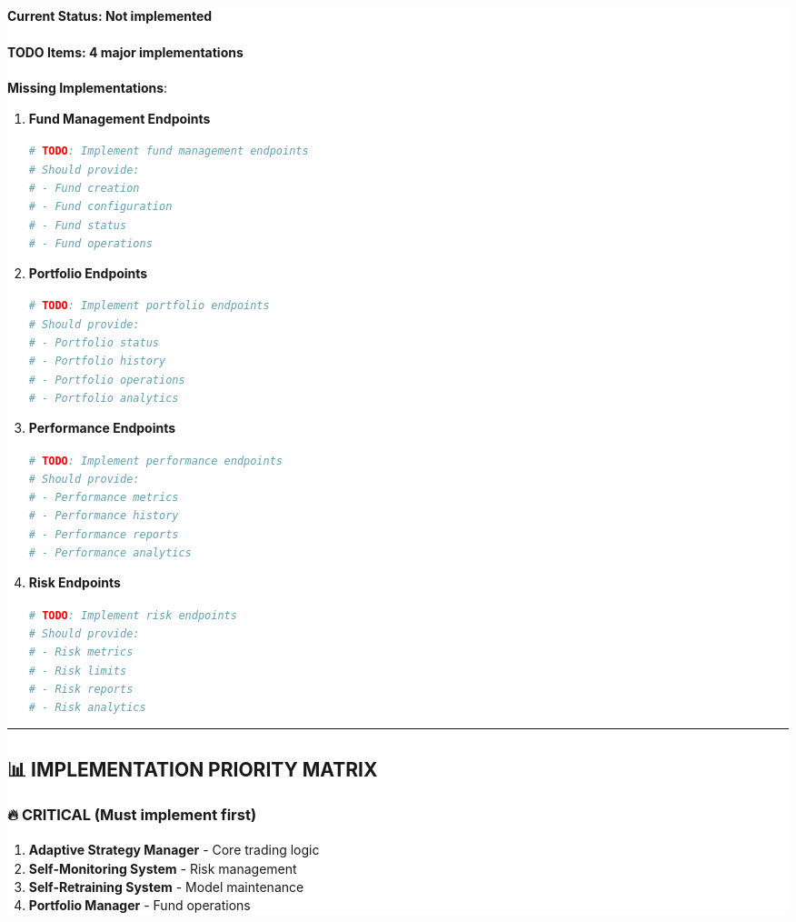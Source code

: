 #### **Current Status**: Not implemented
#### **TODO Items**: 4 major implementations

**Missing Implementations**:

1. **Fund Management Endpoints**
   ```python
   # TODO: Implement fund management endpoints
   # Should provide:
   # - Fund creation
   # - Fund configuration
   # - Fund status
   # - Fund operations
   ```

2. **Portfolio Endpoints**
   ```python
   # TODO: Implement portfolio endpoints
   # Should provide:
   # - Portfolio status
   # - Portfolio history
   # - Portfolio operations
   # - Portfolio analytics
   ```

3. **Performance Endpoints**
   ```python
   # TODO: Implement performance endpoints
   # Should provide:
   # - Performance metrics
   # - Performance history
   # - Performance reports
   # - Performance analytics
   ```

4. **Risk Endpoints**
   ```python
   # TODO: Implement risk endpoints
   # Should provide:
   # - Risk metrics
   # - Risk limits
   # - Risk reports
   # - Risk analytics
   ```

---

## 📊 **IMPLEMENTATION PRIORITY MATRIX**

### **🔥 CRITICAL (Must implement first)**
1. **Adaptive Strategy Manager** - Core trading logic
2. **Self-Monitoring System** - Risk management
3. **Self-Retraining System** - Model maintenance
4. **Portfolio Manager** - Fund operations
